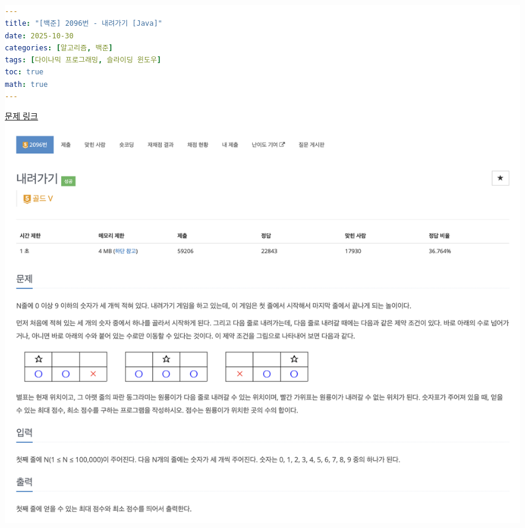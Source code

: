 ```yaml
---
title: "[백준] 2096번 - 내려가기 [Java]"
date: 2025-10-30
categories: [알고리즘, 백준]
tags: [다이나믹 프로그래밍, 슬라이딩 윈도우]
toc: true
math: true
---
```


[문제 링크](https://www.acmicpc.net/problem/2096)

![](/assets/posts/2025-10/2025-10-30/백준%202096%20내려가기/photo1.png)